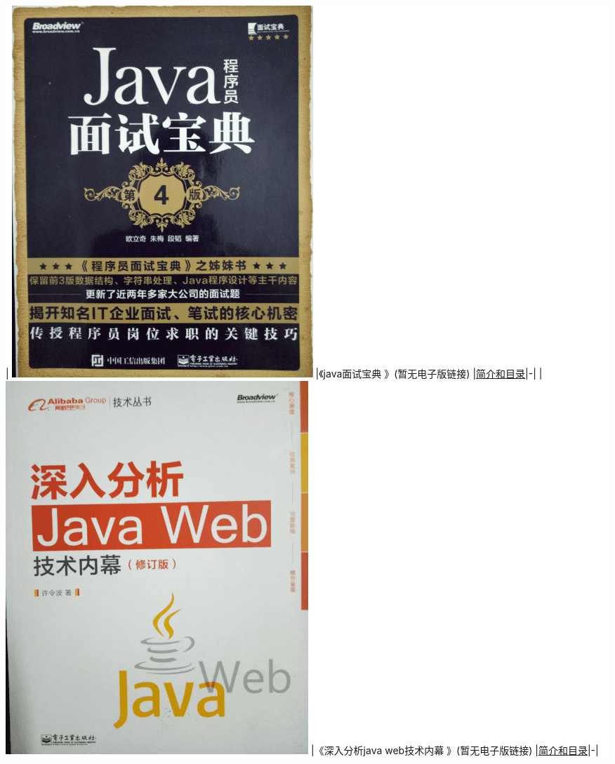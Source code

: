 | ![javamianshi](/images/books/javamianshi.png)      |《java面试宝典 》(暂无电子版链接)           |[简介和目录](#java面试宝典)|-|
| ![javaweb](/images/books/javaweb.png)      |《深入分析java web技术内幕 》(暂无电子版链接)           |[简介和目录](#深入分析javaweb技术内幕)|-|